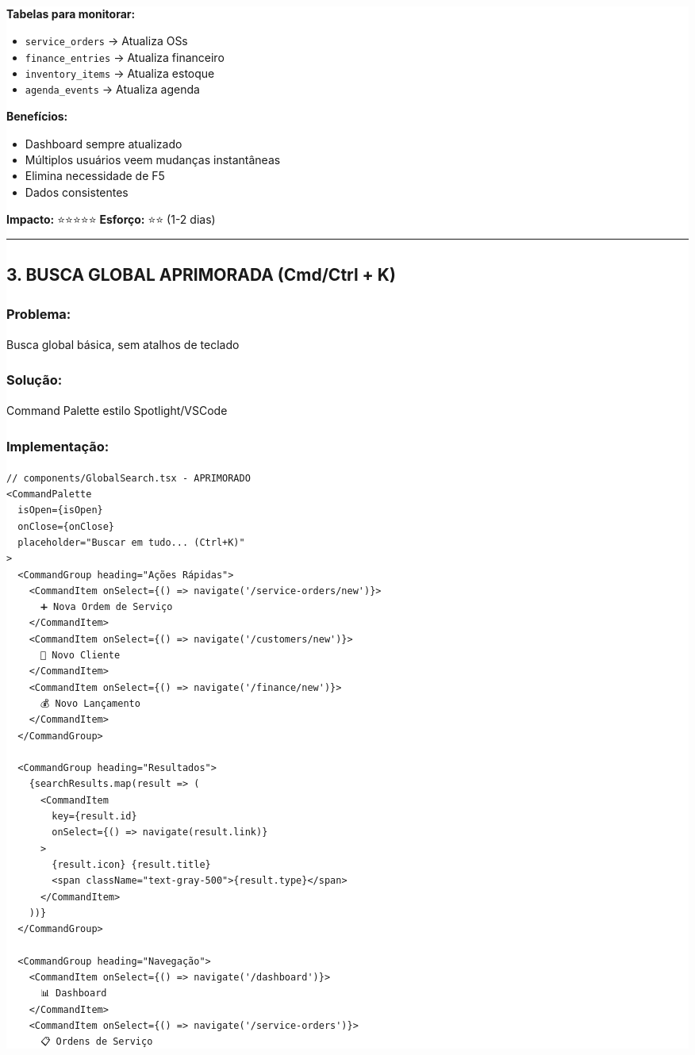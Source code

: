 **Tabelas para monitorar:**
- `service_orders` → Atualiza OSs
- `finance_entries` → Atualiza financeiro
- `inventory_items` → Atualiza estoque
- `agenda_events` → Atualiza agenda

**Benefícios:**
- Dashboard sempre atualizado
- Múltiplos usuários veem mudanças instantâneas
- Elimina necessidade de F5
- Dados consistentes

**Impacto:** ⭐⭐⭐⭐⭐
**Esforço:** ⭐⭐ (1-2 dias)

---

## **3. BUSCA GLOBAL APRIMORADA (Cmd/Ctrl + K)**

### **Problema:**
Busca global básica, sem atalhos de teclado

### **Solução:**
Command Palette estilo Spotlight/VSCode

### **Implementação:**

```tsx
// components/GlobalSearch.tsx - APRIMORADO
<CommandPalette
  isOpen={isOpen}
  onClose={onClose}
  placeholder="Buscar em tudo... (Ctrl+K)"
>
  <CommandGroup heading="Ações Rápidas">
    <CommandItem onSelect={() => navigate('/service-orders/new')}>
      ➕ Nova Ordem de Serviço
    </CommandItem>
    <CommandItem onSelect={() => navigate('/customers/new')}>
      👤 Novo Cliente
    </CommandItem>
    <CommandItem onSelect={() => navigate('/finance/new')}>
      💰 Novo Lançamento
    </CommandItem>
  </CommandGroup>

  <CommandGroup heading="Resultados">
    {searchResults.map(result => (
      <CommandItem
        key={result.id}
        onSelect={() => navigate(result.link)}
      >
        {result.icon} {result.title}
        <span className="text-gray-500">{result.type}</span>
      </CommandItem>
    ))}
  </CommandGroup>

  <CommandGroup heading="Navegação">
    <CommandItem onSelect={() => navigate('/dashboard')}>
      📊 Dashboard
    </CommandItem>
    <CommandItem onSelect={() => navigate('/service-orders')}>
      📋 Ordens de Serviço
```